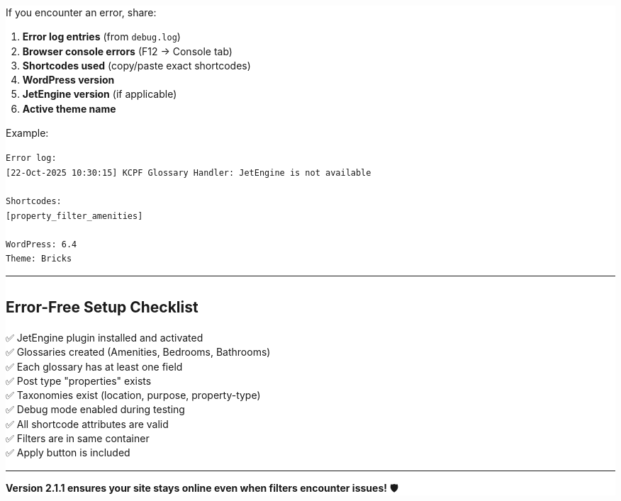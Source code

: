 If you encounter an error, share:

1. **Error log entries** (from `debug.log`)
2. **Browser console errors** (F12 → Console tab)
3. **Shortcodes used** (copy/paste exact shortcodes)
4. **WordPress version**
5. **JetEngine version** (if applicable)
6. **Active theme name**

Example:

```
Error log:
[22-Oct-2025 10:30:15] KCPF Glossary Handler: JetEngine is not available

Shortcodes:
[property_filter_amenities]

WordPress: 6.4
Theme: Bricks
```

---

## Error-Free Setup Checklist

✅ JetEngine plugin installed and activated  
✅ Glossaries created (Amenities, Bedrooms, Bathrooms)  
✅ Each glossary has at least one field  
✅ Post type "properties" exists  
✅ Taxonomies exist (location, purpose, property-type)  
✅ Debug mode enabled during testing  
✅ All shortcode attributes are valid  
✅ Filters are in same container  
✅ Apply button is included

---

**Version 2.1.1 ensures your site stays online even when filters encounter issues!** 🛡️
